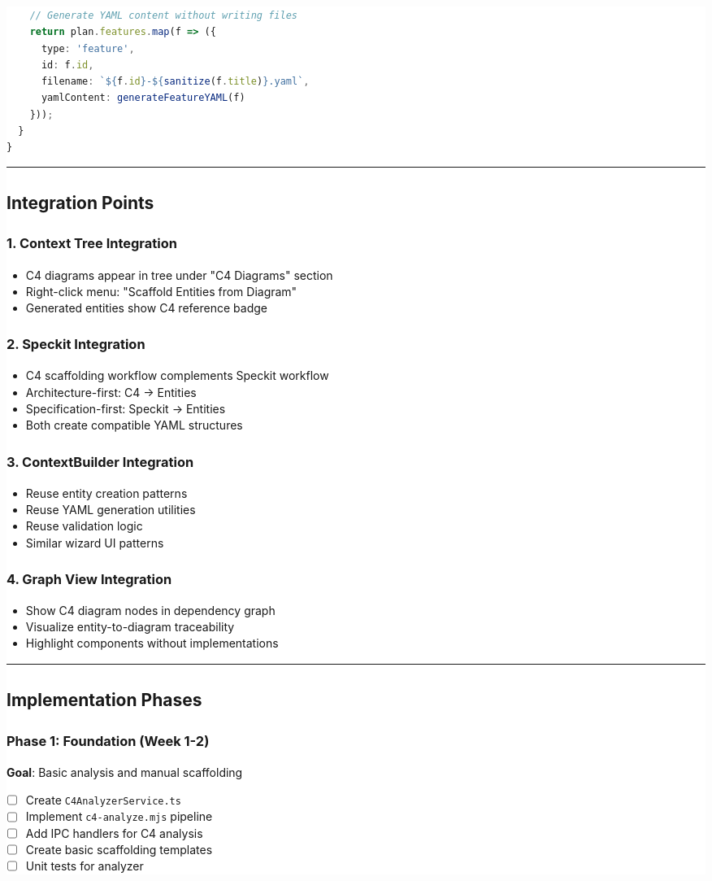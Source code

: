 ```typescript
    // Generate YAML content without writing files
    return plan.features.map(f => ({
      type: 'feature',
      id: f.id,
      filename: `${f.id}-${sanitize(f.title)}.yaml`,
      yamlContent: generateFeatureYAML(f)
    }));
  }
}
```

---

## Integration Points

### 1. Context Tree Integration
- C4 diagrams appear in tree under "C4 Diagrams" section
- Right-click menu: "Scaffold Entities from Diagram"
- Generated entities show C4 reference badge

### 2. Speckit Integration
- C4 scaffolding workflow complements Speckit workflow
- Architecture-first: C4 → Entities
- Specification-first: Speckit → Entities
- Both create compatible YAML structures

### 3. ContextBuilder Integration
- Reuse entity creation patterns
- Reuse YAML generation utilities
- Reuse validation logic
- Similar wizard UI patterns

### 4. Graph View Integration
- Show C4 diagram nodes in dependency graph
- Visualize entity-to-diagram traceability
- Highlight components without implementations

---

## Implementation Phases

### Phase 1: Foundation (Week 1-2)
**Goal**: Basic analysis and manual scaffolding

- [ ] Create `C4AnalyzerService.ts`
- [ ] Implement `c4-analyze.mjs` pipeline
- [ ] Add IPC handlers for C4 analysis
- [ ] Create basic scaffolding templates
- [ ] Unit tests for analyzer
